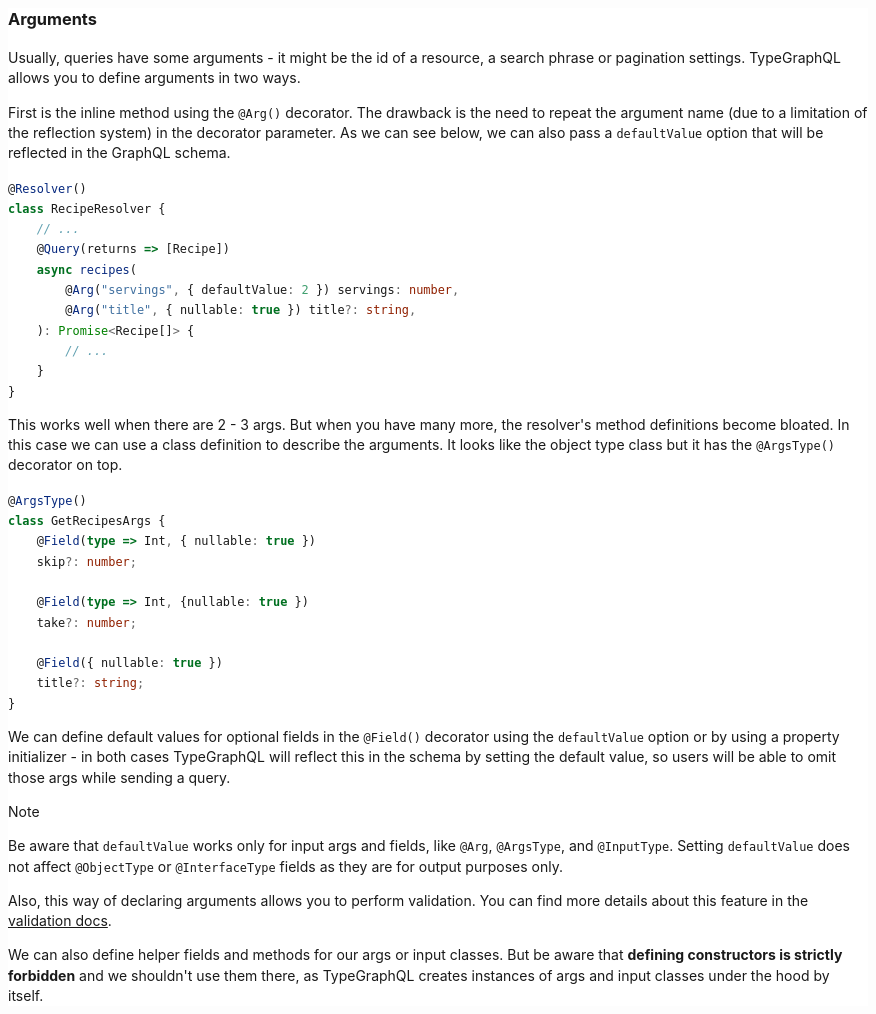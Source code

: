 ### Arguments

Usually, queries have some arguments - it might be the id of a resource, a search phrase or pagination settings. TypeGraphQL allows you to define arguments in two ways.

First is the inline method using the `@Arg()` decorator. The drawback is the need to repeat the argument name (due to a limitation of the reflection system) in the decorator parameter. As we can see below, we can also pass a `defaultValue` option that will be reflected in the GraphQL schema.

```ts
@Resolver()
class RecipeResolver {
    // ...
    @Query(returns => [Recipe])
    async recipes(
        @Arg("servings", { defaultValue: 2 }) servings: number,
        @Arg("title", { nullable: true }) title?: string,
    ): Promise<Recipe[]> {
        // ...
    }
}
```

This works well when there are 2 - 3 args. But when you have many more, the resolver's method definitions become bloated. In this case we can use a class definition to describe the arguments. It looks like the object type class but it has the `@ArgsType()` decorator on top.

```ts
@ArgsType()
class GetRecipesArgs {
    @Field(type => Int, { nullable: true })
    skip?: number;

    @Field(type => Int, {nullable: true })
    take?: number;

    @Field({ nullable: true })
    title?: string;
}
```

We can define default values for optional fields in the `@Field()` decorator using the `defaultValue` option or by using a property initializer - in both cases TypeGraphQL will reflect this in the schema by setting the default value, so users will be able to omit those args while sending a query.

> [!NOTE]
> Be aware that `defaultValue` works only for input args and fields, like `@Arg`, `@ArgsType`, and `@InputType`. Setting `defaultValue` does not affect `@ObjectType` or `@InterfaceType` fields as they are for output purposes only.

Also, this way of declaring arguments allows you to perform validation. You can find more details about this feature in the [validation docs](https://typegraphql.com/docs/validation.html).

We can also define helper fields and methods for our args or input classes. But be aware that **defining constructors is strictly forbidden** and we shouldn't use them there, as TypeGraphQL creates instances of args and input classes under the hood by itself.
